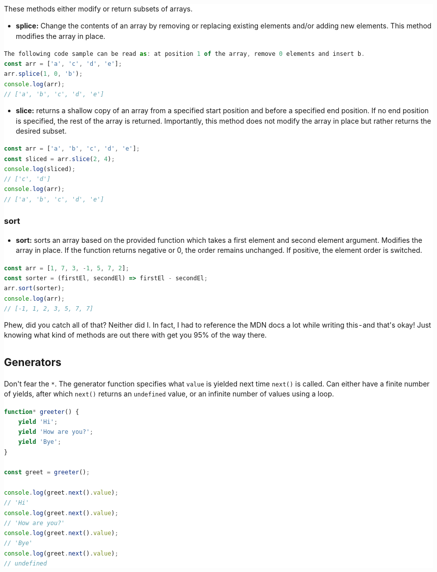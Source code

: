 These methods either modify or return subsets of arrays.

-   **splice:** Change the contents of an array by removing or replacing existing elements and/or adding new elements. This method modifies the array in place.

```javascript
The following code sample can be read as: at position 1 of the array, remove 0 elements and insert b.
const arr = ['a', 'c', 'd', 'e'];
arr.splice(1, 0, 'b');
console.log(arr);
// ['a', 'b', 'c', 'd', 'e']
```

-   **slice:** returns a shallow copy of an array from a specified start position and before a specified end position. If no end position is specified, the rest of the array is returned. Importantly, this method does not modify the array in place but rather returns the desired subset.

```javascript
const arr = ['a', 'b', 'c', 'd', 'e'];
const sliced = arr.slice(2, 4);
console.log(sliced);
// ['c', 'd']
console.log(arr);
// ['a', 'b', 'c', 'd', 'e']
```

### sort

-   **sort:** sorts an array based on the provided function which takes a first element and second element argument. Modifies the array in place. If the function returns negative or 0, the order remains unchanged. If positive, the element order is switched.

```javascript
const arr = [1, 7, 3, -1, 5, 7, 2];
const sorter = (firstEl, secondEl) => firstEl - secondEl;
arr.sort(sorter);
console.log(arr);
// [-1, 1, 2, 3, 5, 7, 7]
```

Phew, did you catch all of that? Neither did I. In fact, I had to reference the MDN docs a lot while writing this - and that's okay! Just knowing what kind of methods are out there with get you 95% of the way there.

## Generators

Don't fear the `*`. The generator function specifies what `value` is yielded next time `next()` is called. Can either have a finite number of yields, after which `next()` returns an `undefined` value, or an infinite number of values using a loop.

```javascript
function* greeter() {
    yield 'Hi';
    yield 'How are you?';
    yield 'Bye';
}

const greet = greeter();

console.log(greet.next().value);
// 'Hi'
console.log(greet.next().value);
// 'How are you?'
console.log(greet.next().value);
// 'Bye'
console.log(greet.next().value);
// undefined
```